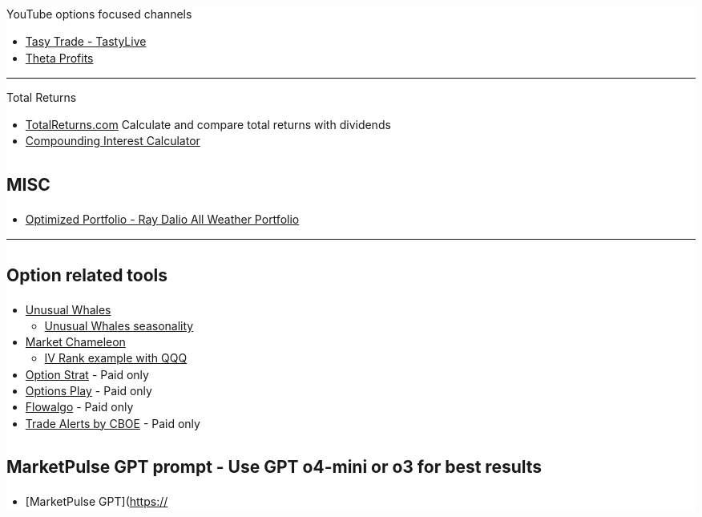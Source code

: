 YouTube options focused channels
  - [Tasy Trade - TastyLive](https://www.youtube.com/@tastyliveshow/videos)
  - [Theta Profits](https://www.youtube.com/@ThetaProfits)
    
---

Total Returns
 - [TotalReturns.com](https://totalrealreturns.com) Calculate and compare total returns with dividends
 - [Compounding Interest Calculator](https://www.investor.gov/financial-tools-calculators/calculators/compound-interest-calculator)

## MISC
 - [Optimized Portfolio - Ray Dalio All Weather Portfolio](https://www.optimizedportfolio.com/all-weather-portfolio/)
---

## Option related tools
- [Unusual Whales](https://unusualwhales.com/)
  - [Unusual Whales seasonality](https://unusualwhales.com/seasonality)
- [Market Chameleon](https://marketchameleon.com/)
  - [IV Rank example with QQQ](https://marketchameleon.com/Overview/qqq/IV/)
- [Option Strat](https://optionstrat.com/) - Paid only
- [Options Play](https://www.optionsplay.com/) - Paid only
- [Flowalgo](https://flowalgo.com/) - Paid only
- [Trade Alerts by CBOE](https://www.cboe.com/services/analytics/tradealert/individuals/) - Paid only

## MarketPulse GPT prompt - Use GPT o4-mini or o3 for best results
- [MarketPulse GPT]([https://](https://chatgpt.com/g/g-6861d41a707c819180f4e1ce8f2c37c3-marketpulse-gpt)
